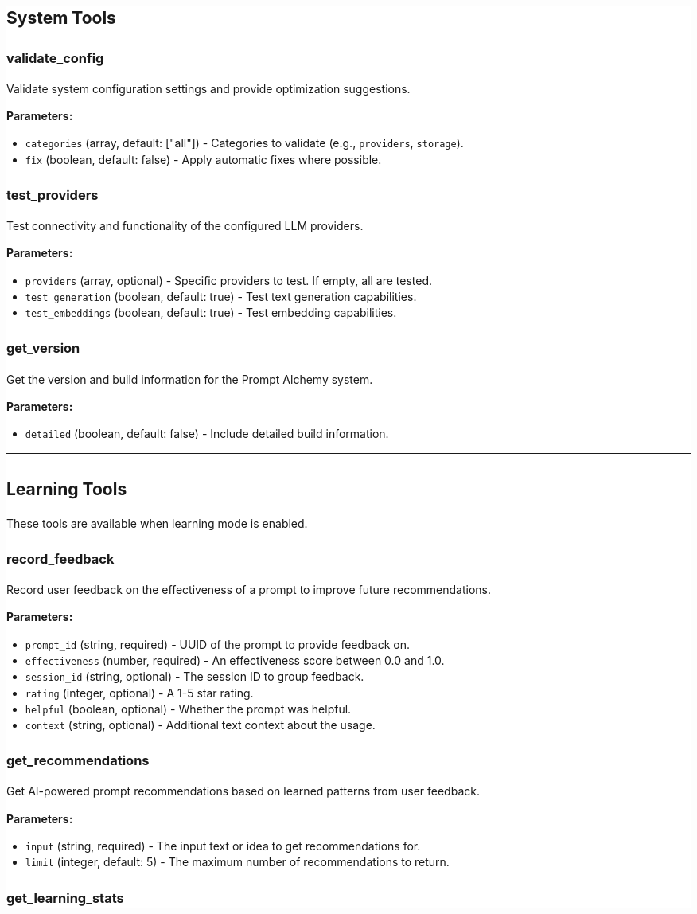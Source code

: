 ## System Tools

### validate_config

Validate system configuration settings and provide optimization suggestions.

**Parameters:**
- `categories` (array, default: ["all"]) - Categories to validate (e.g., `providers`, `storage`).
- `fix` (boolean, default: false) - Apply automatic fixes where possible.

### test_providers

Test connectivity and functionality of the configured LLM providers.

**Parameters:**
- `providers` (array, optional) - Specific providers to test. If empty, all are tested.
- `test_generation` (boolean, default: true) - Test text generation capabilities.
- `test_embeddings` (boolean, default: true) - Test embedding capabilities.

### get_version

Get the version and build information for the Prompt Alchemy system.

**Parameters:**
- `detailed` (boolean, default: false) - Include detailed build information.

---

## Learning Tools

These tools are available when learning mode is enabled.

### record_feedback

Record user feedback on the effectiveness of a prompt to improve future recommendations.

**Parameters:**
- `prompt_id` (string, required) - UUID of the prompt to provide feedback on.
- `effectiveness` (number, required) - An effectiveness score between 0.0 and 1.0.
- `session_id` (string, optional) - The session ID to group feedback.
- `rating` (integer, optional) - A 1-5 star rating.
- `helpful` (boolean, optional) - Whether the prompt was helpful.
- `context` (string, optional) - Additional text context about the usage.

### get_recommendations

Get AI-powered prompt recommendations based on learned patterns from user feedback.

**Parameters:**
- `input` (string, required) - The input text or idea to get recommendations for.
- `limit` (integer, default: 5) - The maximum number of recommendations to return.

### get_learning_stats
